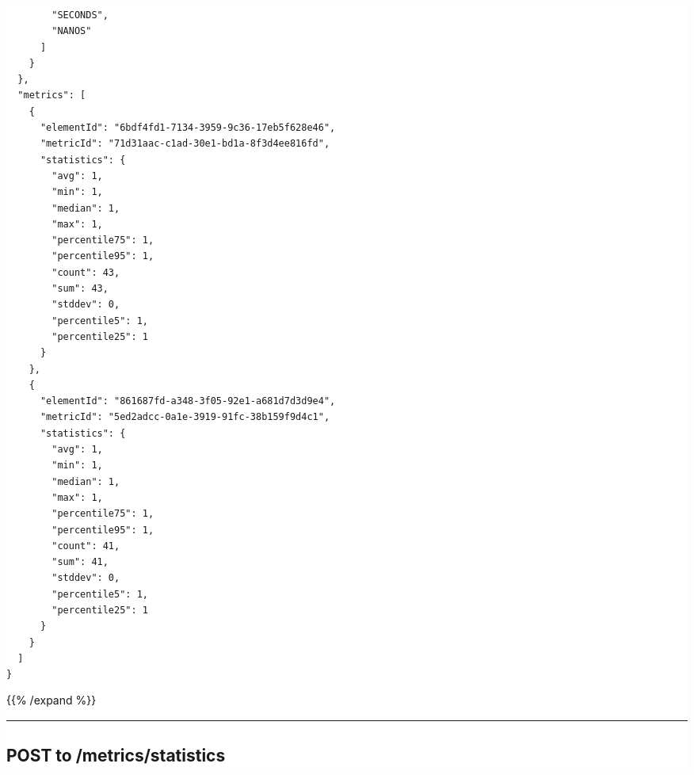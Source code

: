 ```
        "SECONDS",
        "NANOS"
      ]
    }
  },
  "metrics": [
    {
      "elementId": "6bdf4fd1-7134-3959-9c36-17eb5f628e46",
      "metricId": "71d31aac-c1ad-30e1-bd1a-8f3d4ee816fd",
      "statistics": {
        "avg": 1,
        "min": 1,
        "median": 1,
        "max": 1,
        "percentile75": 1,
        "percentile95": 1,
        "count": 43,
        "sum": 43,
        "stddev": 0,
        "percentile5": 1,
        "percentile25": 1
      }
    },
    {
      "elementId": "861687fd-a348-3f05-92e1-a681d7d3d9e4",
      "metricId": "5ed2adcc-0a1e-3919-91fc-38b159f9d4c1",
      "statistics": {
        "avg": 1,
        "min": 1,
        "median": 1,
        "max": 1,
        "percentile75": 1,
        "percentile95": 1,
        "count": 41,
        "sum": 41,
        "stddev": 0,
        "percentile5": 1,
        "percentile25": 1
      }
    }
  ]
}

```

{{% /expand %}}

---

## POST to /metrics/statistics
